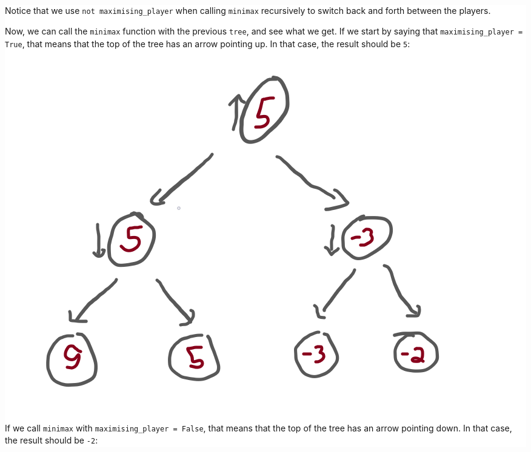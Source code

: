 Notice that we use `not maximising_player` when calling `minimax` recursively
to switch back and forth between the players.

Now, we can call the `minimax` function with the previous `tree`, and see what we get.
If we start by saying that `maximising_player = True`,
that means that the top of the tree has an arrow pointing up.
In that case, the result should be `5`:

![](_python_basic_tree_max.webp "Diagram showing the final score if the first player tries to maximise.")

If we call `minimax` with `maximising_player = False`,
that means that the top of the tree has an arrow pointing down.
In that case, the result should be `-2`:
